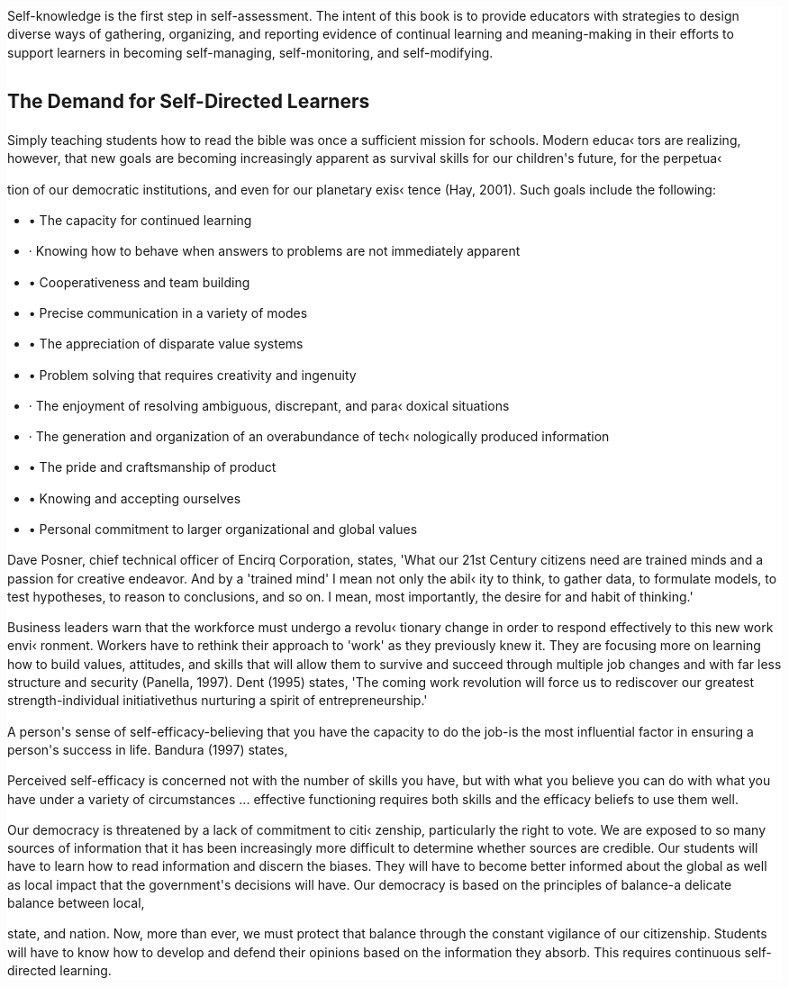 Self-knowledge is the first step in self-assessment. The intent of this book is to provide educators with strategies to design diverse ways of gathering, organizing, and reporting evidence of continual learning and meaning-making in their efforts to support learners in becoming self-managing, self-monitoring, and self-modifying.

## The Demand for Self-Directed Learners

Simply teaching students how to read the bible was once a sufficient mission for schools. Modern educa‹ tors are realizing, however, that new goals are becoming increasingly apparent as survival skills for our children's future, for the perpetua‹



tion of our democratic institutions, and even for our planetary exis‹ tence (Hay, 2001). Such goals include the following:

- • The capacity for continued learning
- · Knowing how to behave when answers to problems are not immediately apparent

- • Cooperativeness and team building
- • Precise communication in a variety of modes
- • The appreciation of disparate value systems
- • Problem solving that requires creativity and ingenuity
- · The enjoyment of resolving ambiguous, discrepant, and para‹ doxical situations
- · The generation and organization of an overabundance of tech‹ nologically produced information
- • The pride and craftsmanship of product
- • Knowing and accepting ourselves
- • Personal commitment to larger organizational and global values

Dave Posner, chief technical officer of Encirq Corporation, states, 'What our 21st Century citizens need are trained minds and a passion for creative endeavor. And by a 'trained mind' I mean not only the abil‹ ity to think, to gather data, to formulate models, to test hypotheses, to reason to conclusions, and so on. I mean, most importantly, the desire for and habit of thinking.'

Business leaders warn that the workforce must undergo a revolu‹ tionary change in order to respond effectively to this new work envi‹ ronment. Workers have to rethink their approach to 'work' as they previously knew it. They are focusing more on learning how to build values, attitudes, and skills that will allow them to survive and succeed through multiple job changes and with far less structure and security (Panella, 1997). Dent (1995) states, 'The coming work revolution will force us to rediscover our greatest strength-individual initiativethus nurturing a spirit of entrepreneurship.'

A person's sense of self-efficacy-believing that you have the capacity to do the job-is the most influential factor in ensuring a person's success in life. Bandura (1997) states,

Perceived self-efficacy is concerned not with the number of skills you have, but with what you believe you can do with what you have under a variety of circumstances ... effective functioning requires both skills and the efficacy beliefs to use them well.

Our democracy is threatened by a lack of commitment to citi‹ zenship, particularly the right to vote. We are exposed to so many sources of information that it has been increasingly more difficult to determine whether sources are credible. Our students will have to learn how to read information and discern the biases. They will have to become better informed about the global as well as local impact that the government's decisions will have. Our democracy is based on the principles of balance-a delicate balance between local,

state, and nation. Now, more than ever, we must protect that balance through the constant vigilance of our citizenship. Students will have to know how to develop and defend their opinions based on the information they absorb. This requires continuous self-directed learning.
